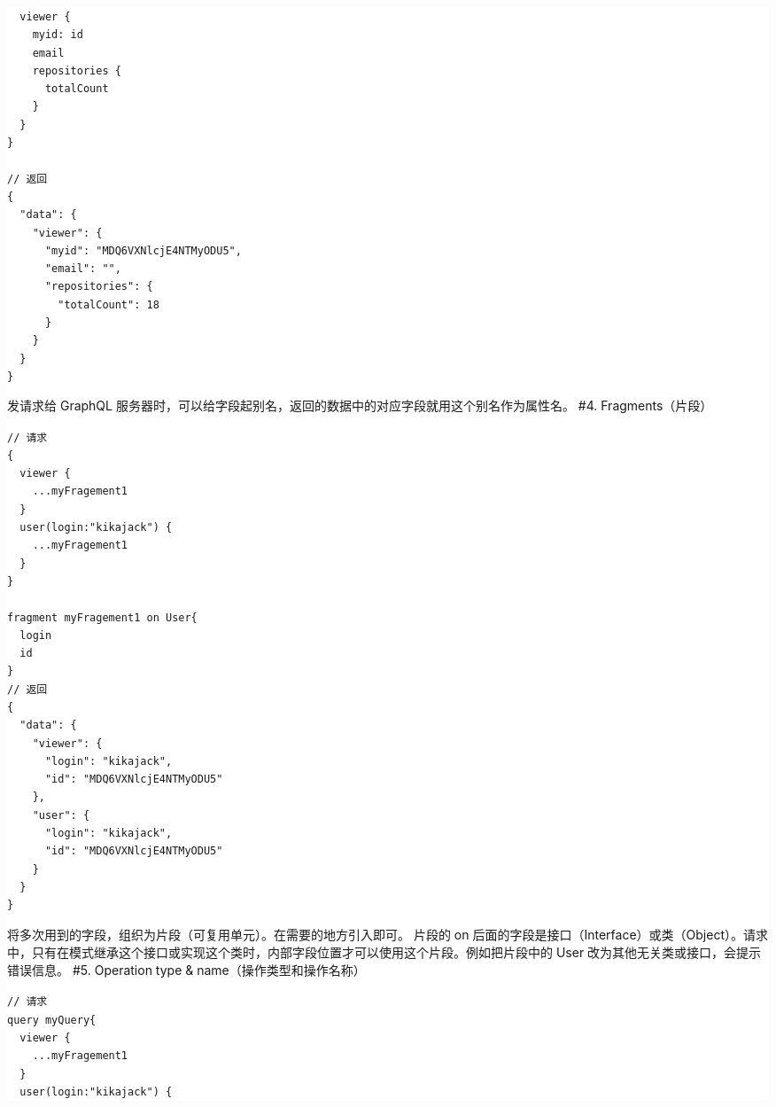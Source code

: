 ```
  viewer {
    myid: id
    email
    repositories {
      totalCount
    }
  }
}

// 返回
{
  "data": {
    "viewer": {
      "myid": "MDQ6VXNlcjE4NTMyODU5",
      "email": "",
      "repositories": {
        "totalCount": 18
      }
    }
  }
}
```
发请求给 GraphQL 服务器时，可以给字段起别名，返回的数据中的对应字段就用这个别名作为属性名。
#4. Fragments（片段）
```
// 请求
{
  viewer {
    ...myFragement1
  }
  user(login:"kikajack") {
    ...myFragement1
  }
}

fragment myFragement1 on User{
  login
  id
}
// 返回
{
  "data": {
    "viewer": {
      "login": "kikajack",
      "id": "MDQ6VXNlcjE4NTMyODU5"
    },
    "user": {
      "login": "kikajack",
      "id": "MDQ6VXNlcjE4NTMyODU5"
    }
  }
}
```
将多次用到的字段，组织为片段（可复用单元）。在需要的地方引入即可。
片段的 on 后面的字段是接口（Interface）或类（Object）。请求中，只有在模式继承这个接口或实现这个类时，内部字段位置才可以使用这个片段。例如把片段中的 User 改为其他无关类或接口，会提示错误信息。
#5. Operation type & name（操作类型和操作名称）
```
// 请求
query myQuery{
  viewer {
    ...myFragement1
  }
  user(login:"kikajack") {
```